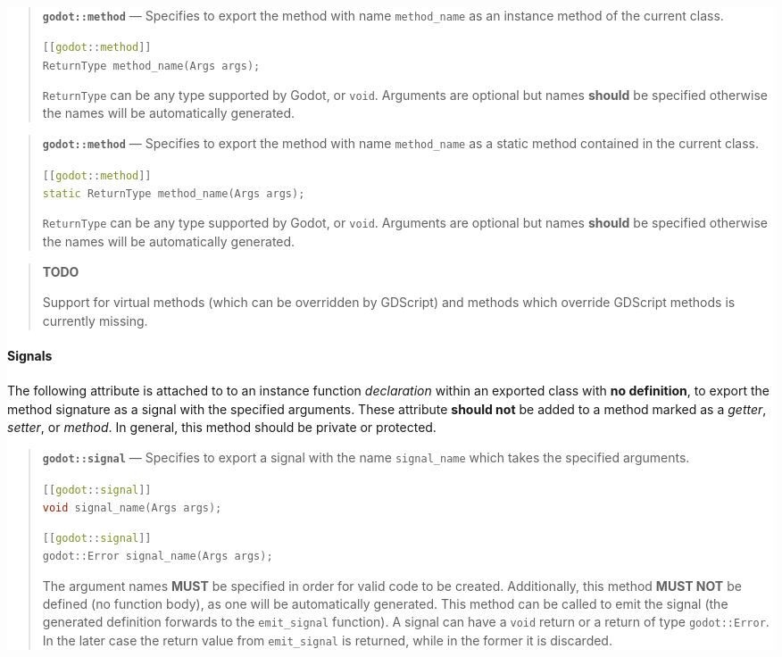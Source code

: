 > **`godot::method`** &mdash; Specifies to export the method with name
> `method_name` as an instance method of the current class.
>
> ```cpp
> [[godot::method]]
> ReturnType method_name(Args args);
> ```
>
> `ReturnType` can be any type supported by Godot, or
> `void`. Arguments are optional but names **should** be specified otherwise
> the names will be automatically generated.

> **`godot::method`** &mdash; Specifies to export the method with name
> `method_name` as a static method contained in the current class.
>
> ```cpp
> [[godot::method]]
> static ReturnType method_name(Args args);
> ```
>
> `ReturnType` can be any type supported by
> Godot, or `void`. Arguments are optional but names **should** be specified
> otherwise the names will be automatically generated.

> **TODO**
>
> Support for virtual methods (which can be overridden by GDScript) and
> methods which override GDScript methods is currently missing.

#### Signals

The following attribute is attached to to an instance function *declaration*
within an exported class with **no definition**, to export the method signature
as a signal with the specified arguments. These attribute **should not** be
added to a method marked as a *getter*, *setter*, or *method*.
In general, this method should be private or protected.

> **`godot::signal`** &mdash; Specifies to export a signal with the name
> `signal_name` which takes the specified arguments.
>
> ```cpp
> [[godot::signal]]
> void signal_name(Args args);
> ```
> ```cpp
> [[godot::signal]]
> godot::Error signal_name(Args args);
> ```
>
>  The argument names **MUST** be specified in order
> for valid code to be created. Additionally, this method **MUST NOT** be
> defined (no function body), as one will be automatically generated.
> This method can be called to emit the signal (the generated
> definition forwards to the `emit_signal` function). A signal can have a `void`
> return or a return of type `godot::Error`. In the later case the return value
> from `emit_signal` is returned, while in the former it is discarded.
